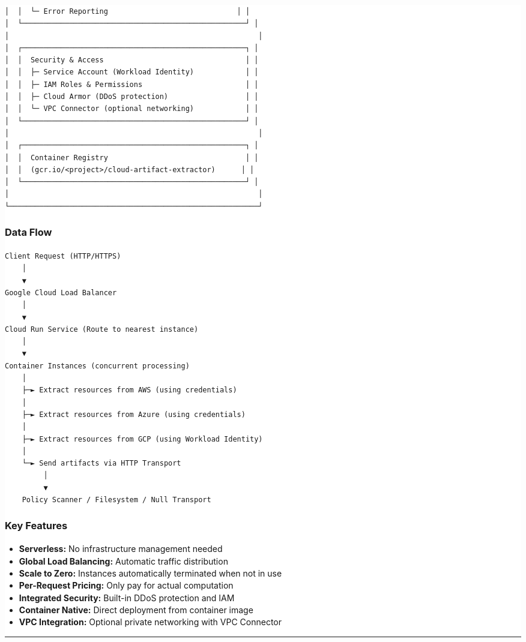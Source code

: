 ```
│  │  └─ Error Reporting                              │ │
│  └────────────────────────────────────────────────────┘ │
│                                                          │
│  ┌────────────────────────────────────────────────────┐ │
│  │  Security & Access                                 │ │
│  │  ├─ Service Account (Workload Identity)            │ │
│  │  ├─ IAM Roles & Permissions                        │ │
│  │  ├─ Cloud Armor (DDoS protection)                  │ │
│  │  └─ VPC Connector (optional networking)            │ │
│  └────────────────────────────────────────────────────┘ │
│                                                          │
│  ┌────────────────────────────────────────────────────┐ │
│  │  Container Registry                                │ │
│  │  (gcr.io/<project>/cloud-artifact-extractor)      │ │
│  └────────────────────────────────────────────────────┘ │
│                                                          │
└──────────────────────────────────────────────────────────┘
```

### Data Flow

```
Client Request (HTTP/HTTPS)
    │
    ▼
Google Cloud Load Balancer
    │
    ▼
Cloud Run Service (Route to nearest instance)
    │
    ▼
Container Instances (concurrent processing)
    │
    ├─► Extract resources from AWS (using credentials)
    │
    ├─► Extract resources from Azure (using credentials)
    │
    ├─► Extract resources from GCP (using Workload Identity)
    │
    └─► Send artifacts via HTTP Transport
         │
         ▼
    Policy Scanner / Filesystem / Null Transport
```

### Key Features

- **Serverless:** No infrastructure management needed
- **Global Load Balancing:** Automatic traffic distribution
- **Scale to Zero:** Instances automatically terminated when not in use
- **Per-Request Pricing:** Only pay for actual computation
- **Integrated Security:** Built-in DDoS protection and IAM
- **Container Native:** Direct deployment from container image
- **VPC Integration:** Optional private networking with VPC Connector

---